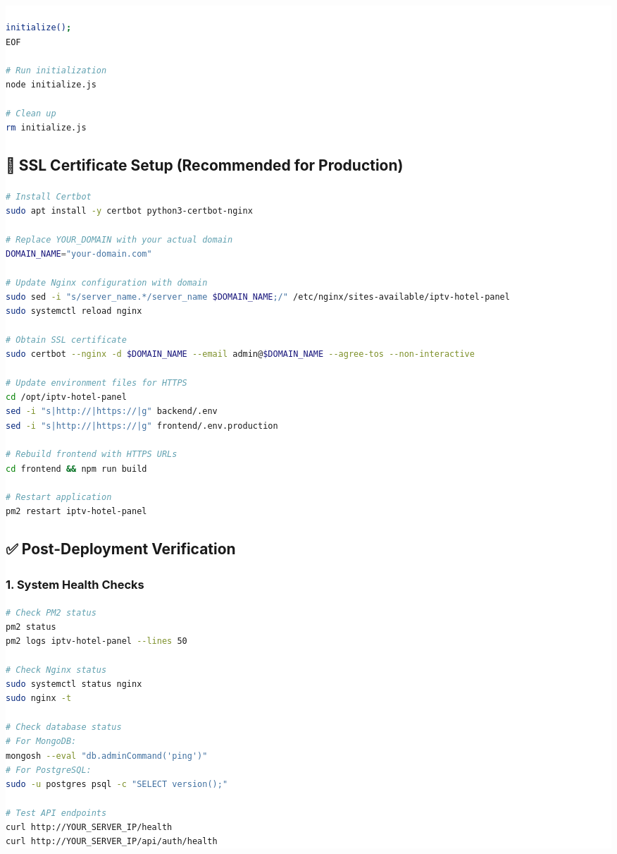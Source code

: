 ```bash

initialize();
EOF

# Run initialization
node initialize.js

# Clean up
rm initialize.js
```

## 🔐 SSL Certificate Setup (Recommended for Production)

```bash
# Install Certbot
sudo apt install -y certbot python3-certbot-nginx

# Replace YOUR_DOMAIN with your actual domain
DOMAIN_NAME="your-domain.com"

# Update Nginx configuration with domain
sudo sed -i "s/server_name.*/server_name $DOMAIN_NAME;/" /etc/nginx/sites-available/iptv-hotel-panel
sudo systemctl reload nginx

# Obtain SSL certificate
sudo certbot --nginx -d $DOMAIN_NAME --email admin@$DOMAIN_NAME --agree-tos --non-interactive

# Update environment files for HTTPS
cd /opt/iptv-hotel-panel
sed -i "s|http://|https://|g" backend/.env
sed -i "s|http://|https://|g" frontend/.env.production

# Rebuild frontend with HTTPS URLs
cd frontend && npm run build

# Restart application
pm2 restart iptv-hotel-panel
```

## ✅ Post-Deployment Verification

### 1. System Health Checks

```bash
# Check PM2 status
pm2 status
pm2 logs iptv-hotel-panel --lines 50

# Check Nginx status
sudo systemctl status nginx
sudo nginx -t

# Check database status
# For MongoDB:
mongosh --eval "db.adminCommand('ping')"
# For PostgreSQL:
sudo -u postgres psql -c "SELECT version();"

# Test API endpoints
curl http://YOUR_SERVER_IP/health
curl http://YOUR_SERVER_IP/api/auth/health
```
